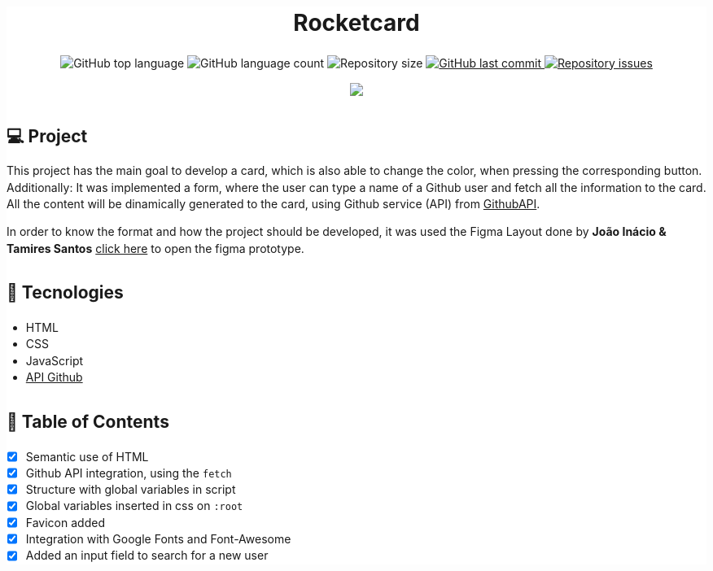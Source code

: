 <h1 align="center">
  Rocketcard
</h1>

<p align="center">
  <img alt="GitHub top language" src="https://img.shields.io/github/languages/top/pcardas/rocketcard.svg" />
  
  <img alt="GitHub language count" src="https://img.shields.io/github/languages/count/pcardas/rocketcard.svg" />
  
  <img alt="Repository size" src="https://img.shields.io/github/repo-size/pcardas/rocketcard.svg" />

  <a href="https://github.com/pcardas/rocketcard/commits/master">
    <img alt="GitHub last commit" src="https://img.shields.io/github/last-commit/pcardas/rocketcard.svg" />
  </a>
  
  <a href="https://github.com/pcardas/rocketcard/issues">
    <img alt="Repository issues" src="https://img.shields.io/github/issues/pcardas/rocketcard.svg" />
  </a>
</p>

<p align="center">
  <img src="/assets/preview.webp" width="100%" />
</p>

## 💻 Project

This project has the main goal to develop a card, which is also able to change the color, when pressing the corresponding button.
Additionally: It was implemented a form, where the user can type a name of a Github user and fetch all the information to the card.
All the content will be dinamically generated to the card, using Github service (API) from [GithubAPI](https://docs.github.com/pt/rest).

In order to know the format and how the project should be developed, it was used the Figma Layout done by **João Inácio & Tamires Santos** [click here](https://www.figma.com/file/xszb6WTlwCXWqE5jg4q2SO/DD-%2F-Rocketcard/duplicate?node-id=3%3A2) to open the figma prototype.

## 🚀 Tecnologies

- HTML
- CSS
- JavaScript
- [API Github](https://docs.github.com/pt/rest)

## 📔 Table of Contents

- [x] Semantic use of HTML
- [x] Github API integration, using the `fetch`
- [x] Structure with global variables in script
- [x] Global variables inserted in css on `:root`
- [x] Favicon added
- [x] Integration with Google Fonts and Font-Awesome
- [x] Added an input field to search for a new user
